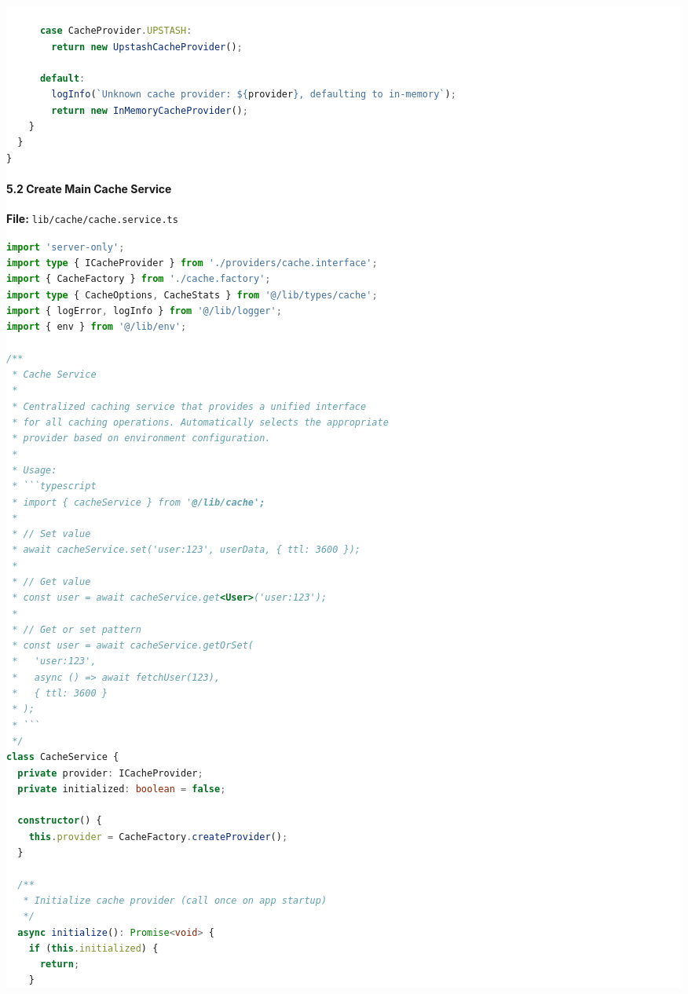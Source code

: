 ```typescript

      case CacheProvider.UPSTASH:
        return new UpstashCacheProvider();

      default:
        logInfo(`Unknown cache provider: ${provider}, defaulting to in-memory`);
        return new InMemoryCacheProvider();
    }
  }
}
```

#### 5.2 Create Main Cache Service

**File:** `lib/cache/cache.service.ts`

````typescript
import 'server-only';
import type { ICacheProvider } from './providers/cache.interface';
import { CacheFactory } from './cache.factory';
import type { CacheOptions, CacheStats } from '@/lib/types/cache';
import { logError, logInfo } from '@/lib/logger';
import { env } from '@/lib/env';

/**
 * Cache Service
 *
 * Centralized caching service that provides a unified interface
 * for all caching operations. Automatically selects the appropriate
 * provider based on environment configuration.
 *
 * Usage:
 * ```typescript
 * import { cacheService } from '@/lib/cache';
 *
 * // Set value
 * await cacheService.set('user:123', userData, { ttl: 3600 });
 *
 * // Get value
 * const user = await cacheService.get<User>('user:123');
 *
 * // Get or set pattern
 * const user = await cacheService.getOrSet(
 *   'user:123',
 *   async () => await fetchUser(123),
 *   { ttl: 3600 }
 * );
 * ```
 */
class CacheService {
  private provider: ICacheProvider;
  private initialized: boolean = false;

  constructor() {
    this.provider = CacheFactory.createProvider();
  }

  /**
   * Initialize cache provider (call once on app startup)
   */
  async initialize(): Promise<void> {
    if (this.initialized) {
      return;
    }
````